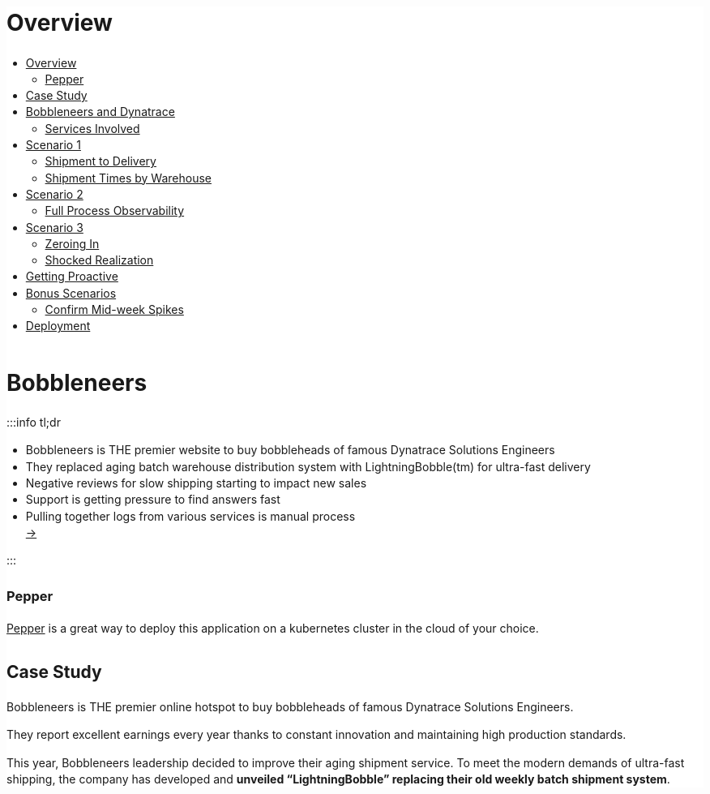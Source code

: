 <a name="Overview"></a>
Overview
===

*   [Overview](#Overview)
    *   [Pepper](#Pepper)
*   [Case Study](#CaseStudy)
*   [Bobbleneers and Dynatrace](#BobbleneersandDynatrace)
    *   [Services Involved](#ServicesInvolved)
*   [Scenario 1](#Scenario1)
    *   [Shipment to Delivery](#ShipmenttoDelivery)
    *   [Shipment Times by Warehouse](#Shipmenttimesbywarehouse)
*   [Scenario 2](#Scenario2)
    *   [Full Process Observability](#FullProcessObservability)
*   [Scenario 3](#Scenario3)
    *   [Zeroing In](#ZeroingIn)
    *   [Shocked Realization](#Shockedrealization)
*   [Getting Proactive](#GettingProactive)
*   [Bonus Scenarios](#Bonusscenarios)
    *   [Confirm Mid-week Spikes](#Confirmmid-weekspikes)
*   [Deployment](#Deployment)


Bobbleneers
===========

:::info tl;dr

*   Bobbleneers is THE premier website to buy bobbleheads of famous Dynatrace Solutions Engineers
*   They replaced aging batch warehouse distribution system with LightningBobble(tm) for ultra-fast delivery
*   Negative reviews for slow shipping starting to impact new sales
*   Support is getting pressure to find answers fast
*   Pulling together logs from various services is manual process  
    [\->](https://suchcodewow.io/docs/pepper/apps/bnos#services-involved)

:::
<a name="Pepper"></a>
### Pepper

[Pepper](https://github.com/dtdave/scw/blob/Main/docs/pepper/pepper.md) is a great way to deploy this application on a kubernetes cluster in the cloud of your choice.

<a name="CaseStudy"></a>
Case Study
----------

Bobbleneers is THE premier online hotspot to buy bobbleheads of famous Dynatrace Solutions Engineers.

They report excellent earnings every year thanks to constant innovation and maintaining high production standards.

This year, Bobbleneers leadership decided to improve their aging shipment service. To meet the modern demands of ultra-fast shipping, the company has developed and **unveiled “LightningBobble” replacing their old weekly batch shipment system**.
